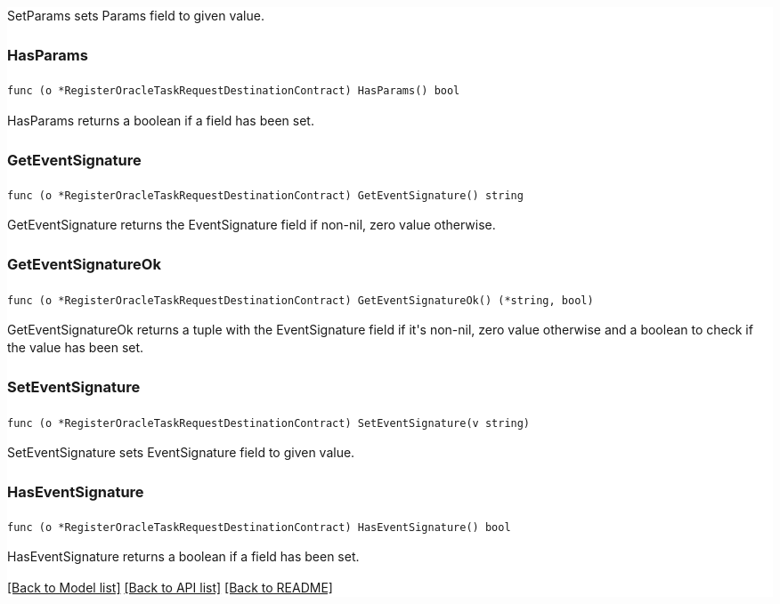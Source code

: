 SetParams sets Params field to given value.

### HasParams

`func (o *RegisterOracleTaskRequestDestinationContract) HasParams() bool`

HasParams returns a boolean if a field has been set.

### GetEventSignature

`func (o *RegisterOracleTaskRequestDestinationContract) GetEventSignature() string`

GetEventSignature returns the EventSignature field if non-nil, zero value otherwise.

### GetEventSignatureOk

`func (o *RegisterOracleTaskRequestDestinationContract) GetEventSignatureOk() (*string, bool)`

GetEventSignatureOk returns a tuple with the EventSignature field if it's non-nil, zero value otherwise
and a boolean to check if the value has been set.

### SetEventSignature

`func (o *RegisterOracleTaskRequestDestinationContract) SetEventSignature(v string)`

SetEventSignature sets EventSignature field to given value.

### HasEventSignature

`func (o *RegisterOracleTaskRequestDestinationContract) HasEventSignature() bool`

HasEventSignature returns a boolean if a field has been set.


[[Back to Model list]](../README.md#documentation-for-models) [[Back to API list]](../README.md#documentation-for-api-endpoints) [[Back to README]](../README.md)


